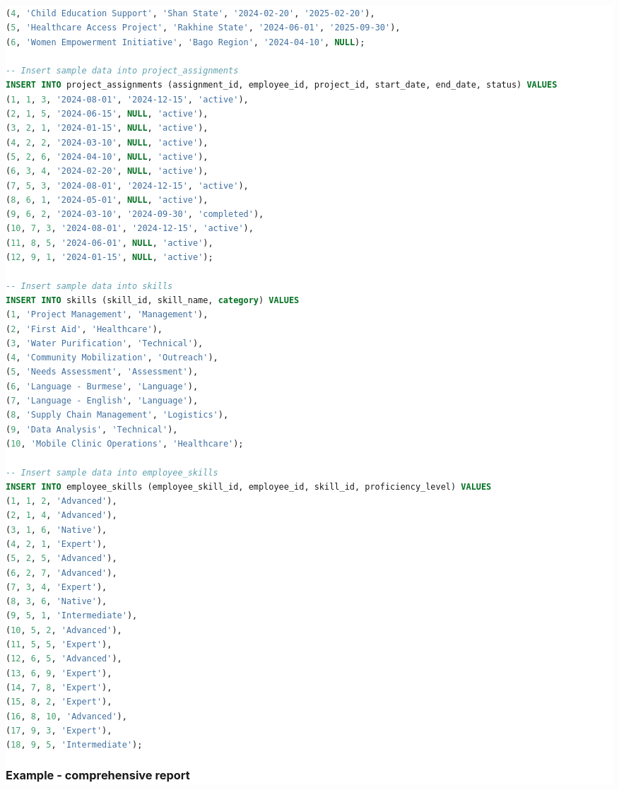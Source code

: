 ```sql
(4, 'Child Education Support', 'Shan State', '2024-02-20', '2025-02-20'),
(5, 'Healthcare Access Project', 'Rakhine State', '2024-06-01', '2025-09-30'),
(6, 'Women Empowerment Initiative', 'Bago Region', '2024-04-10', NULL);

-- Insert sample data into project_assignments
INSERT INTO project_assignments (assignment_id, employee_id, project_id, start_date, end_date, status) VALUES
(1, 1, 3, '2024-08-01', '2024-12-15', 'active'),
(2, 1, 5, '2024-06-15', NULL, 'active'),
(3, 2, 1, '2024-01-15', NULL, 'active'),
(4, 2, 2, '2024-03-10', NULL, 'active'),
(5, 2, 6, '2024-04-10', NULL, 'active'),
(6, 3, 4, '2024-02-20', NULL, 'active'),
(7, 5, 3, '2024-08-01', '2024-12-15', 'active'),
(8, 6, 1, '2024-05-01', NULL, 'active'),
(9, 6, 2, '2024-03-10', '2024-09-30', 'completed'),
(10, 7, 3, '2024-08-01', '2024-12-15', 'active'),
(11, 8, 5, '2024-06-01', NULL, 'active'),
(12, 9, 1, '2024-01-15', NULL, 'active');

-- Insert sample data into skills
INSERT INTO skills (skill_id, skill_name, category) VALUES
(1, 'Project Management', 'Management'),
(2, 'First Aid', 'Healthcare'),
(3, 'Water Purification', 'Technical'),
(4, 'Community Mobilization', 'Outreach'),
(5, 'Needs Assessment', 'Assessment'),
(6, 'Language - Burmese', 'Language'),
(7, 'Language - English', 'Language'),
(8, 'Supply Chain Management', 'Logistics'),
(9, 'Data Analysis', 'Technical'),
(10, 'Mobile Clinic Operations', 'Healthcare');

-- Insert sample data into employee_skills
INSERT INTO employee_skills (employee_skill_id, employee_id, skill_id, proficiency_level) VALUES
(1, 1, 2, 'Advanced'),
(2, 1, 4, 'Advanced'),
(3, 1, 6, 'Native'),
(4, 2, 1, 'Expert'),
(5, 2, 5, 'Advanced'),
(6, 2, 7, 'Advanced'),
(7, 3, 4, 'Expert'),
(8, 3, 6, 'Native'),
(9, 5, 1, 'Intermediate'),
(10, 5, 2, 'Advanced'),
(11, 5, 5, 'Expert'),
(12, 6, 5, 'Advanced'),
(13, 6, 9, 'Expert'),
(14, 7, 8, 'Expert'),
(15, 8, 2, 'Expert'),
(16, 8, 10, 'Advanced'),
(17, 9, 3, 'Expert'),
(18, 9, 5, 'Intermediate');
```
### Example - comprehensive report
